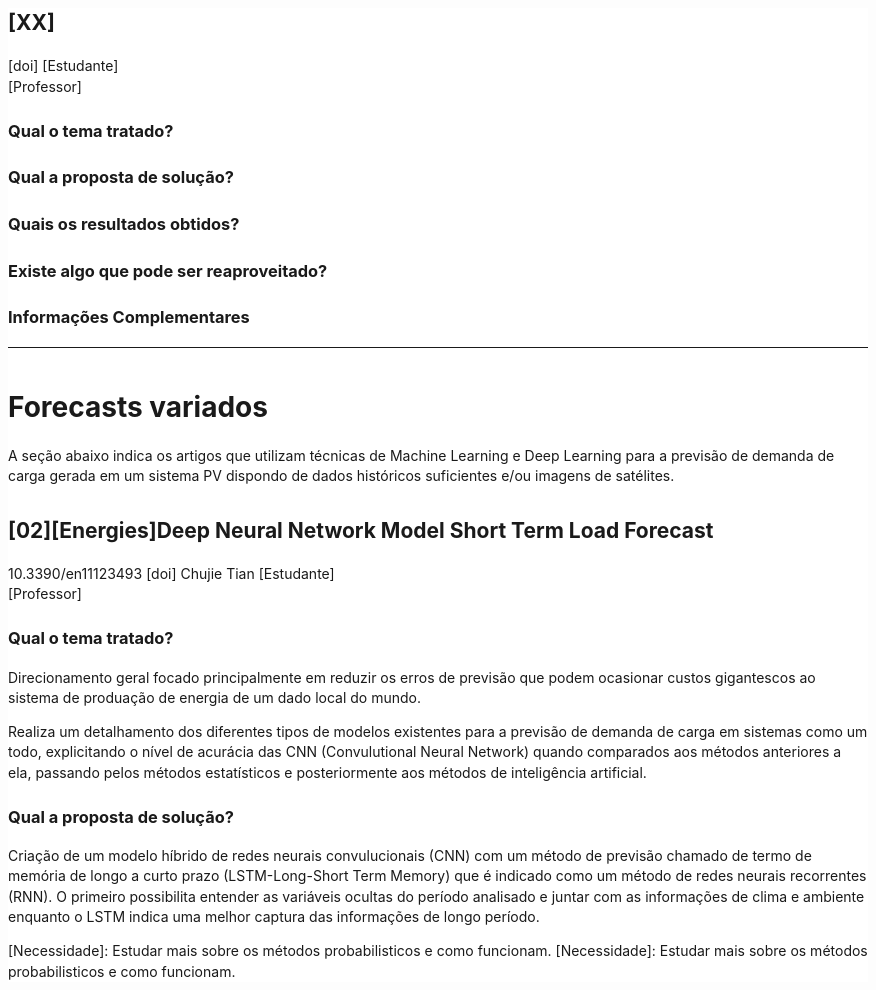 
## [XX] 

[doi]
[Estudante]  
[Professor]

### Qual o tema tratado?

### Qual a proposta de solução?

### Quais os resultados obtidos?

### Existe algo que pode ser reaproveitado?

### Informações Complementares

---

# Forecasts variados

A seção abaixo indica os artigos que utilizam técnicas de Machine Learning e
Deep Learning para a previsão de demanda de carga gerada em um sistema PV 
dispondo de dados históricos suficientes e/ou imagens de satélites.


## [02][Energies]Deep Neural Network Model Short Term Load Forecast

10.3390/en11123493 [doi]
Chujie Tian [Estudante]  
[Professor]

### Qual o tema tratado?

Direcionamento geral focado principalmente em reduzir os erros de previsão
que podem ocasionar custos gigantescos ao sistema de produação de energia de
um dado local do mundo.

Realiza um detalhamento dos diferentes tipos de modelos existentes para a
previsão de demanda de carga em sistemas como um todo, explicitando o nível
de acurácia das CNN (Convulutional Neural Network) quando comparados aos 
métodos anteriores a ela, passando pelos métodos estatísticos e posteriormente
aos métodos de inteligência artificial.


### Qual a proposta de solução?

Criação de um modelo híbrido de redes neurais convulucionais (CNN) com um 
método de previsão chamado de termo de memória de longo a curto prazo 
(LSTM-Long-Short Term Memory) que é indicado como um método de redes neurais
recorrentes (RNN). O primeiro possibilita entender as variáveis ocultas do
período analisado e juntar com as informações de clima e ambiente enquanto 
o LSTM indica uma melhor captura das informações de longo período.


[Necessidade]: Estudar mais sobre os métodos probabilisticos e como funcionam.
[Necessidade]: Estudar mais sobre os métodos probabilisticos e como funcionam.